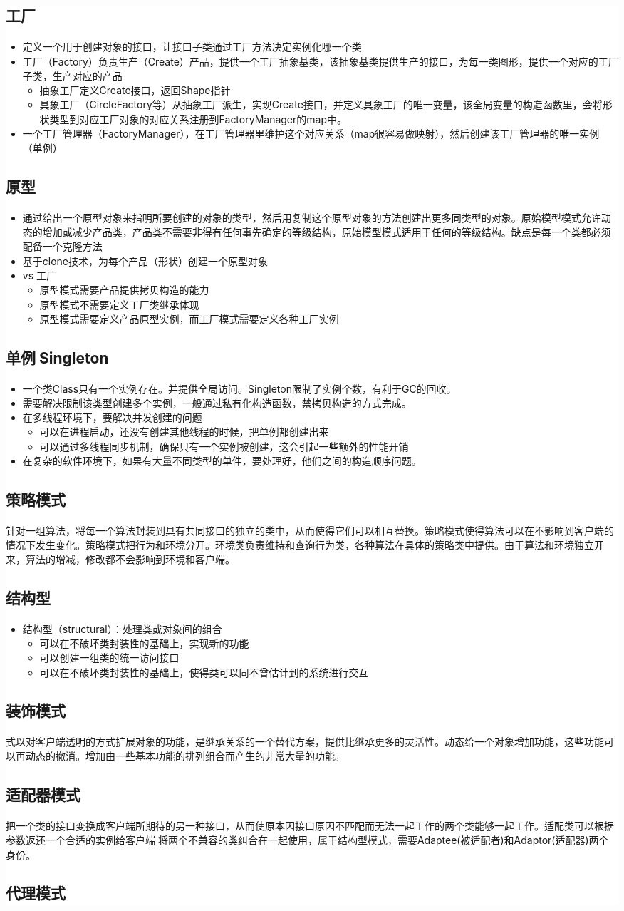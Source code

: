 ## 工厂

* 定义一个用于创建对象的接口，让接口子类通过工厂方法决定实例化哪一个类
* 工厂（Factory）负责生产（Create）产品，提供一个工厂抽象基类，该抽象基类提供生产的接口，为每一类图形，提供一个对应的工厂子类，生产对应的产品
    - 抽象工厂定义Create接口，返回Shape指针
    - 具象工厂（CircleFactory等）从抽象工厂派生，实现Create接口，并定义具象工厂的唯一变量，该全局变量的构造函数里，会将形状类型到对应工厂对象的对应关系注册到FactoryManager的map中。
* 一个工厂管理器（FactoryManager），在工厂管理器里维护这个对应关系（map很容易做映射），然后创建该工厂管理器的唯一实例（单例）

## 原型

* 通过给出一个原型对象来指明所要创建的对象的类型，然后用复制这个原型对象的方法创建出更多同类型的对象。原始模型模式允许动态的增加或减少产品类，产品类不需要非得有任何事先确定的等级结构，原始模型模式适用于任何的等级结构。缺点是每一个类都必须配备一个克隆方法
* 基于clone技术，为每个产品（形状）创建一个原型对象
* vs 工厂
    - 原型模式需要产品提供拷贝构造的能力
    - 原型模式不需要定义工厂类继承体现
    - 原型模式需要定义产品原型实例，而工厂模式需要定义各种工厂实例

## 单例 Singleton

* 一个类Class只有一个实例存在。并提供全局访问。Singleton限制了实例个数，有利于GC的回收。
* 需要解决限制该类型创建多个实例，一般通过私有化构造函数，禁拷贝构造的方式完成。
* 在多线程环境下，要解决并发创建的问题
    - 可以在进程启动，还没有创建其他线程的时候，把单例都创建出来
    - 可以通过多线程同步机制，确保只有一个实例被创建，这会引起一些额外的性能开销
* 在复杂的软件环境下，如果有大量不同类型的单件，要处理好，他们之间的构造顺序问题。

## 策略模式

针对一组算法，将每一个算法封装到具有共同接口的独立的类中，从而使得它们可以相互替换。策略模式使得算法可以在不影响到客户端的情况下发生变化。策略模式把行为和环境分开。环境类负责维持和查询行为类，各种算法在具体的策略类中提供。由于算法和环境独立开来，算法的增减，修改都不会影响到环境和客户端。

## 结构型

* 结构型（structural）：处理类或对象间的组合
    - 可以在不破坏类封装性的基础上，实现新的功能
    - 可以创建一组类的统一访问接口
    - 可以在不破坏类封装性的基础上，使得类可以同不曾估计到的系统进行交互

## 装饰模式

式以对客户端透明的方式扩展对象的功能，是继承关系的一个替代方案，提供比继承更多的灵活性。动态给一个对象增加功能，这些功能可以再动态的撤消。增加由一些基本功能的排列组合而产生的非常大量的功能。

## 适配器模式

把一个类的接口变换成客户端所期待的另一种接口，从而使原本因接口原因不匹配而无法一起工作的两个类能够一起工作。适配类可以根据参数返还一个合适的实例给客户端
将两个不兼容的类纠合在一起使用，属于结构型模式，需要Adaptee(被适配者)和Adaptor(适配器)两个身份。

## 代理模式
